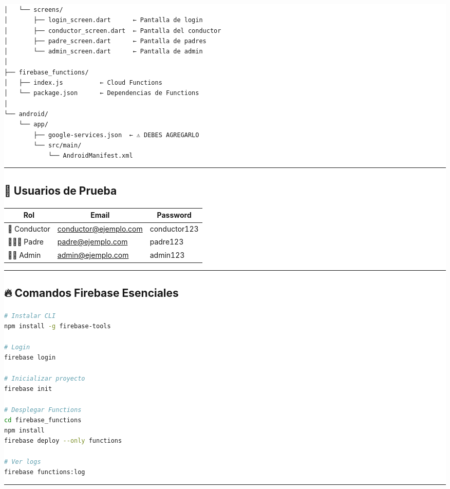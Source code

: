 ```
│   └── screens/
│       ├── login_screen.dart      ← Pantalla de login
│       ├── conductor_screen.dart  ← Pantalla del conductor
│       ├── padre_screen.dart      ← Pantalla de padres
│       └── admin_screen.dart      ← Pantalla de admin
│
├── firebase_functions/
│   ├── index.js          ← Cloud Functions
│   └── package.json      ← Dependencias de Functions
│
└── android/
    └── app/
        ├── google-services.json  ← ⚠️ DEBES AGREGARLO
        └── src/main/
            └── AndroidManifest.xml
```

---

## 🎯 Usuarios de Prueba

| Rol | Email | Password |
|-----|-------|----------|
| 🚌 Conductor | conductor@ejemplo.com | conductor123 |
| 👨‍👩‍👧 Padre | padre@ejemplo.com | padre123 |
| 👨‍💼 Admin | admin@ejemplo.com | admin123 |

---

## 🔥 Comandos Firebase Esenciales

```bash
# Instalar CLI
npm install -g firebase-tools

# Login
firebase login

# Inicializar proyecto
firebase init

# Desplegar Functions
cd firebase_functions
npm install
firebase deploy --only functions

# Ver logs
firebase functions:log
```

---